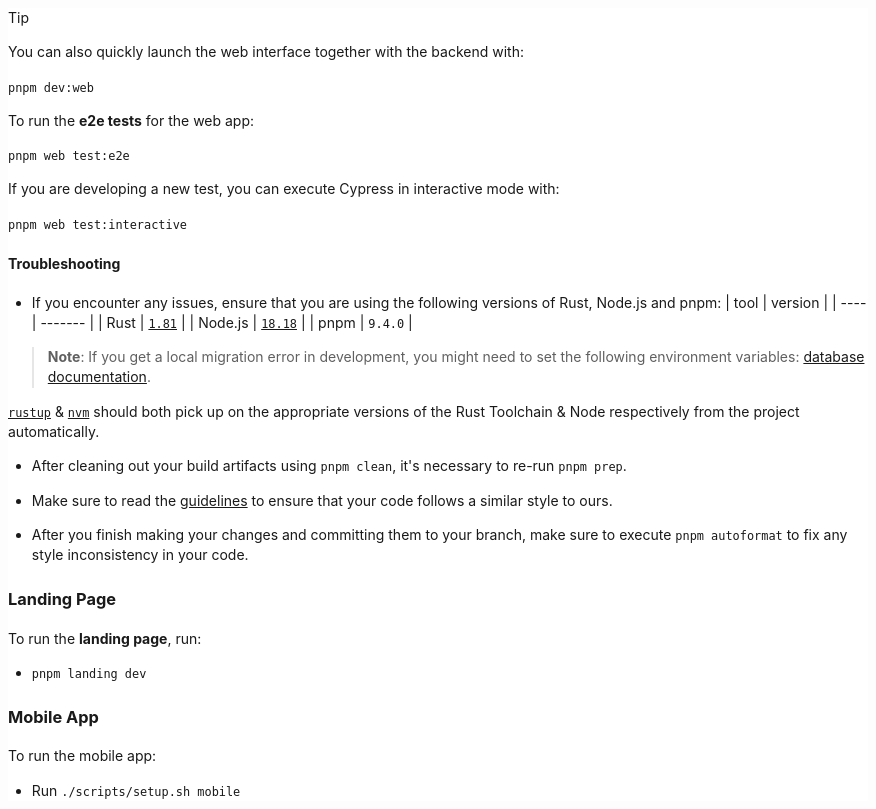 > [!TIP]
> You can also quickly launch the web interface together with the backend with:
>
> ```
> pnpm dev:web
> ```

To run the **e2e tests** for the web app:

```
pnpm web test:e2e
```

If you are developing a new test, you can execute Cypress in interactive mode with:

```
pnpm web test:interactive
```

#### Troubleshooting

- If you encounter any issues, ensure that you are using the following versions of Rust, Node.js and pnpm:
  | tool | version |
  | ---- | ------- |
  | Rust | [`1.81`](rust-toolchain.toml) |
  | Node.js | [`18.18`](.nvmrc) |
  | pnpm | `9.4.0` |

> **Note**: If you get a local migration error in development, you might need to set the following environment variables: [database documentation](docs/developers/architecture/database.mdx#environment-variables).

[`rustup`](https://rustup.rs/) & [`nvm`](https://github.com/nvm-sh/nvm) should both pick up on the appropriate versions of the Rust Toolchain & Node respectively from the project automatically.

- After cleaning out your build artifacts using `pnpm clean`, it's necessary to re-run `pnpm prep`.

- Make sure to read the [guidelines](https://spacedrive.com/docs/developers/prerequisites/guidelines) to ensure that your code follows a similar style to ours.

- After you finish making your changes and committing them to your branch, make sure to execute `pnpm autoformat` to fix any style inconsistency in your code.

### Landing Page

To run the **landing page**, run:

- `pnpm landing dev`

### Mobile App

To run the mobile app:

- Run `./scripts/setup.sh mobile`
